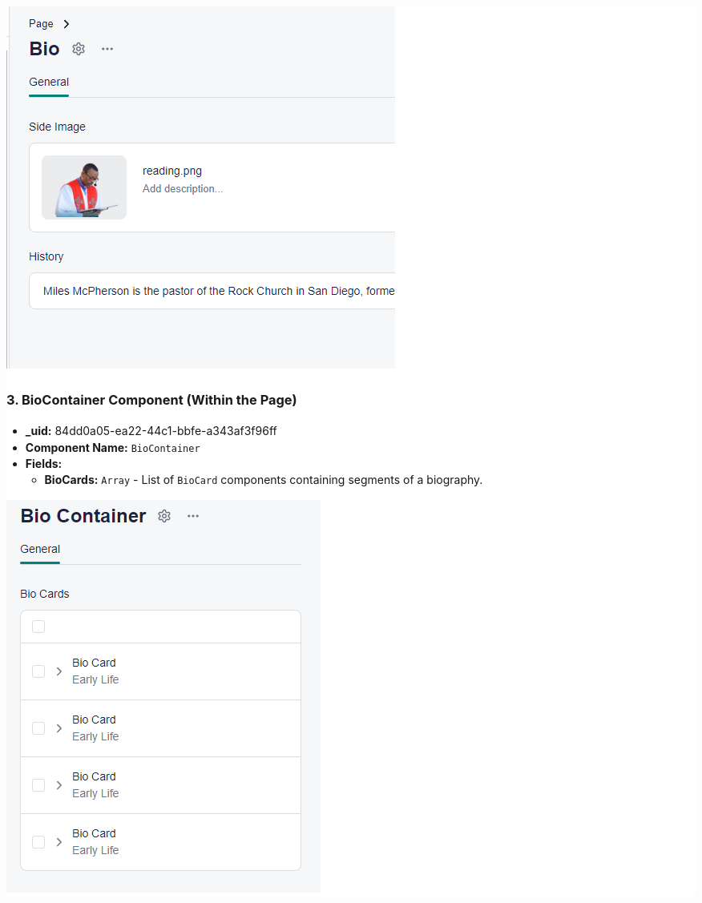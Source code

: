 ![Screenshoot bio page](./docPicture/bio.PNG)

### 3. BioContainer Component (Within the Page)

- **\_uid:** 84dd0a05-ea22-44c1-bbfe-a343af3f96ff
- **Component Name:** `BioContainer`
- **Fields:**
  - **BioCards:** `Array` - List of `BioCard` components containing segments of a biography.

![Screenshoot teaching page](./docPicture/bioContainer.PNG)
